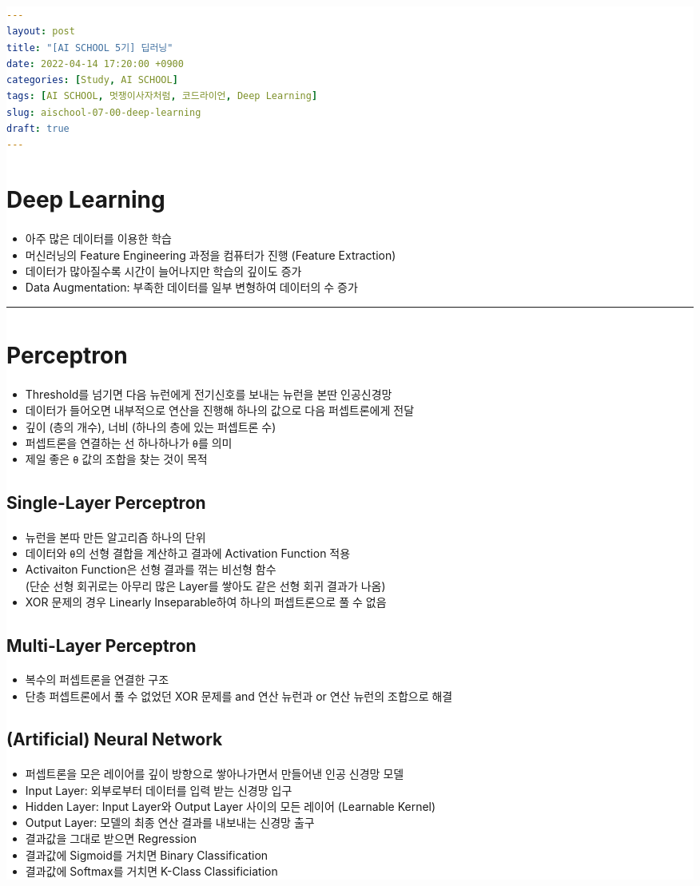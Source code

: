 ```yaml
---
layout: post
title: "[AI SCHOOL 5기] 딥러닝"
date: 2022-04-14 17:20:00 +0900
categories: [Study, AI SCHOOL]
tags: [AI SCHOOL, 멋쟁이사자처럼, 코드라이언, Deep Learning]
slug: aischool-07-00-deep-learning
draft: true
---
```


# Deep Learning
- 아주 많은 데이터를 이용한 학습
- 머신러닝의 Feature Engineering 과정을 컴퓨터가 진행 (Feature Extraction)
- 데이터가 많아질수록 시간이 늘어나지만 학습의 깊이도 증가
- Data Augmentation: 부족한 데이터를 일부 변형하여 데이터의 수 증가

---

# Perceptron
- Threshold를 넘기면 다음 뉴런에게 전기신호를 보내는 뉴런을 본딴 인공신경망
- 데이터가 들어오면 내부적으로 연산을 진행해 하나의 값으로 다음 퍼셉트론에게 전달
- 깊이 (층의 개수), 너비 (하나의 층에 있는 퍼셉트론 수)
- 퍼셉트론을 연결하는 선 하나하나가 `θ`를 의미
- 제일 좋은 `θ` 값의 조합을 찾는 것이 목적

## Single-Layer Perceptron
- 뉴런을 본따 만든 알고리즘 하나의 단위
- 데이터와 `θ`의 선형 결합을 계산하고 결과에 Activation Function 적용
- Activaiton Function은 선형 결과를 꺾는 비선형 함수   
  (단순 선형 회귀로는 아무리 많은 Layer를 쌓아도 같은 선형 회귀 결과가 나옴)
- XOR 문제의 경우 Linearly Inseparable하여 하나의 퍼셉트론으로 풀 수 없음

## Multi-Layer Perceptron
- 복수의 퍼셉트론을 연결한 구조
- 단층 퍼셉트론에서 풀 수 없었던 XOR 문제를 and 연산 뉴런과 or 연산 뉴런의 조합으로 해결

## (Artificial) Neural Network
- 퍼셉트론을 모은 레이어를 깊이 방향으로 쌓아나가면서 만들어낸 인공 신경망 모델
- Input Layer: 외부로부터 데이터를 입력 받는 신경망 입구
- Hidden Layer: Input Layer와 Output Layer 사이의 모든 레이어 (Learnable Kernel)
- Output Layer: 모델의 최종 연산 결과를 내보내는 신경망 출구
- 결과값을 그대로 받으면 Regression
- 결과값에 Sigmoid를 거치면 Binary Classification
- 결과값에 Softmax를 거치면 K-Class Classificiation
